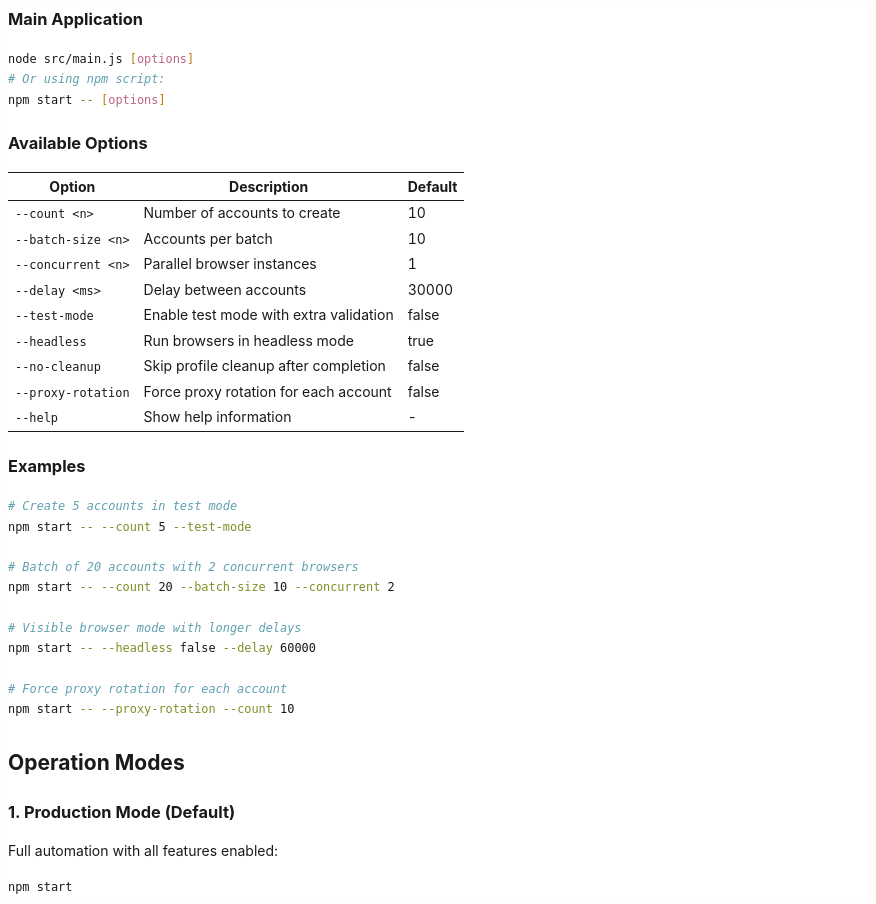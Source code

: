 ### Main Application

```bash
node src/main.js [options]
# Or using npm script:
npm start -- [options]
```

### Available Options

| Option | Description | Default |
|--------|-------------|---------|
| `--count <n>` | Number of accounts to create | 10 |
| `--batch-size <n>` | Accounts per batch | 10 |
| `--concurrent <n>` | Parallel browser instances | 1 |
| `--delay <ms>` | Delay between accounts | 30000 |
| `--test-mode` | Enable test mode with extra validation | false |
| `--headless` | Run browsers in headless mode | true |
| `--no-cleanup` | Skip profile cleanup after completion | false |
| `--proxy-rotation` | Force proxy rotation for each account | false |
| `--help` | Show help information | - |

### Examples

```bash
# Create 5 accounts in test mode
npm start -- --count 5 --test-mode

# Batch of 20 accounts with 2 concurrent browsers
npm start -- --count 20 --batch-size 10 --concurrent 2

# Visible browser mode with longer delays
npm start -- --headless false --delay 60000

# Force proxy rotation for each account
npm start -- --proxy-rotation --count 10
```

## Operation Modes

### 1. Production Mode (Default)

Full automation with all features enabled:
```bash
npm start
```
